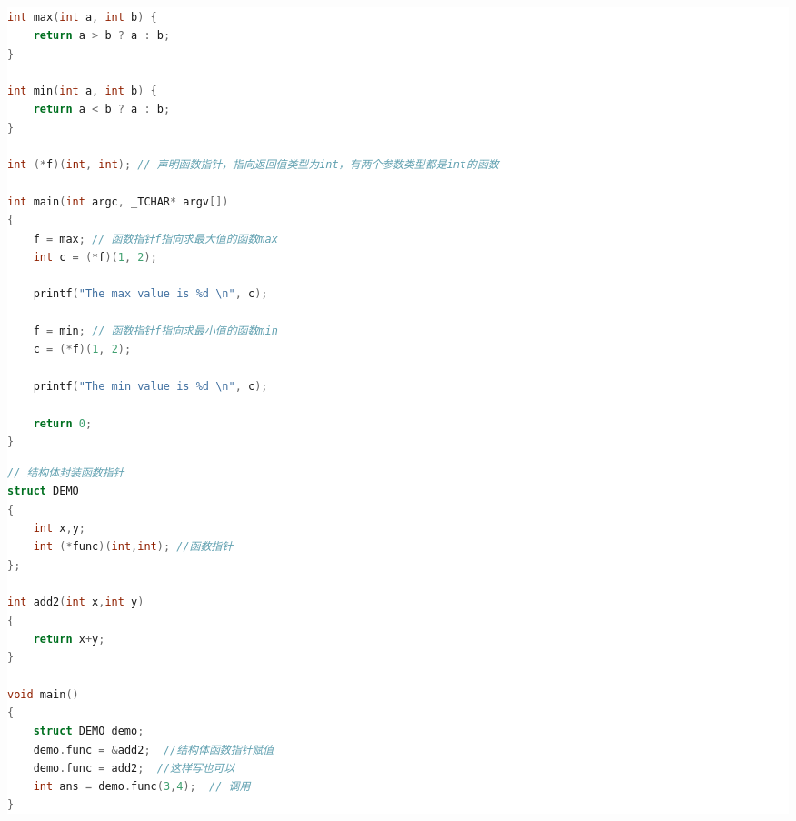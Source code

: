 

```c++
int max(int a, int b) {
	return a > b ? a : b;
}

int min(int a, int b) {
	return a < b ? a : b;
}
 
int (*f)(int, int); // 声明函数指针，指向返回值类型为int，有两个参数类型都是int的函数
 
int main(int argc, _TCHAR* argv[])
{
	f = max; // 函数指针f指向求最大值的函数max
    int c = (*f)(1, 2);
 
	printf("The max value is %d \n", c);
 
	f = min; // 函数指针f指向求最小值的函数min
    c = (*f)(1, 2);
 
	printf("The min value is %d \n", c);

	return 0;
}
```

```c
// 结构体封装函数指针
struct DEMO
{
    int x,y;
    int (*func)(int,int); //函数指针
};

int add2(int x,int y)
{
    return x+y;
}

void main()
{
    struct DEMO demo;
    demo.func = &add2;  //结构体函数指针赋值
    demo.func = add2;  //这样写也可以
    int ans = demo.func(3,4);  // 调用
}
```




